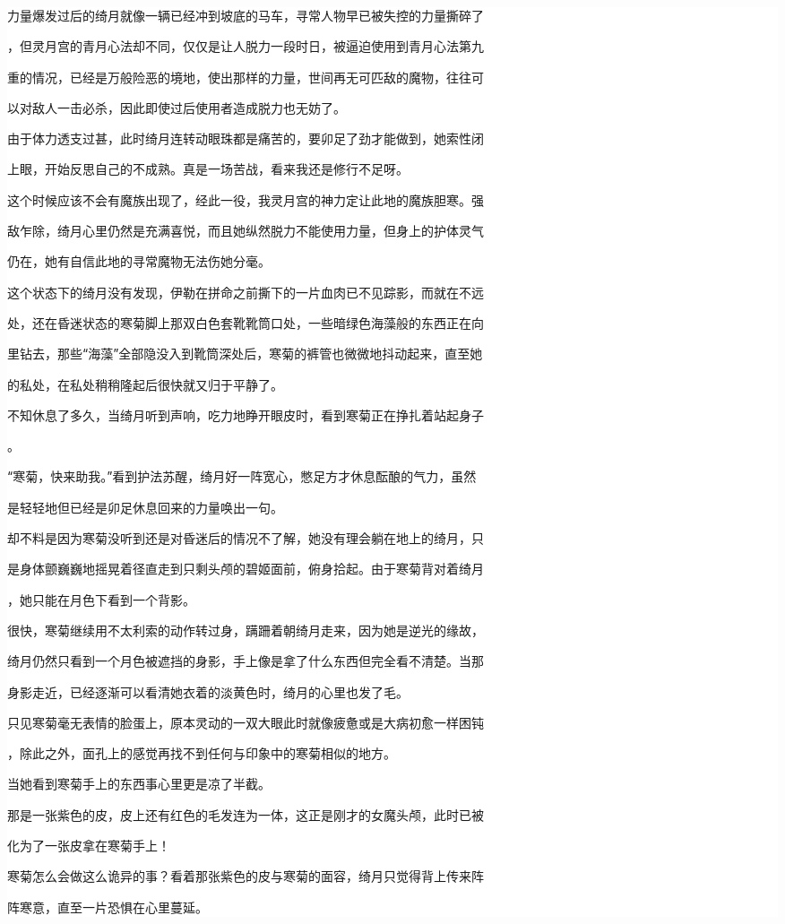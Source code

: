 力量爆发过后的绮月就像一辆已经冲到坡底的马车，寻常人物早已被失控的力量撕碎了

，但灵月宫的青月心法却不同，仅仅是让人脱力一段时日，被逼迫使用到青月心法第九

重的情况，已经是万般险恶的境地，使出那样的力量，世间再无可匹敌的魔物，往往可

以对敌人一击必杀，因此即使过后使用者造成脱力也无妨了。



由于体力透支过甚，此时绮月连转动眼珠都是痛苦的，要卯足了劲才能做到，她索性闭

上眼，开始反思自己的不成熟。真是一场苦战，看来我还是修行不足呀。



这个时候应该不会有魔族出现了，经此一役，我灵月宫的神力定让此地的魔族胆寒。强

敌乍除，绮月心里仍然是充满喜悦，而且她纵然脱力不能使用力量，但身上的护体灵气

仍在，她有自信此地的寻常魔物无法伤她分毫。



这个状态下的绮月没有发现，伊勒在拼命之前撕下的一片血肉已不见踪影，而就在不远

处，还在昏迷状态的寒菊脚上那双白色套靴靴筒口处，一些暗绿色海藻般的东西正在向

里钻去，那些“海藻”全部隐没入到靴筒深处后，寒菊的裤管也微微地抖动起来，直至她

的私处，在私处稍稍隆起后很快就又归于平静了。



不知休息了多久，当绮月听到声响，吃力地睁开眼皮时，看到寒菊正在挣扎着站起身子

。

“寒菊，快来助我。”看到护法苏醒，绮月好一阵宽心，憋足方才休息酝酿的气力，虽然

是轻轻地但已经是卯足休息回来的力量唤出一句。

却不料是因为寒菊没听到还是对昏迷后的情况不了解，她没有理会躺在地上的绮月，只

是身体颤巍巍地摇晃着径直走到只剩头颅的碧姬面前，俯身拾起。由于寒菊背对着绮月

，她只能在月色下看到一个背影。

很快，寒菊继续用不太利索的动作转过身，蹒跚着朝绮月走来，因为她是逆光的缘故，

绮月仍然只看到一个月色被遮挡的身影，手上像是拿了什么东西但完全看不清楚。当那

身影走近，已经逐渐可以看清她衣着的淡黄色时，绮月的心里也发了毛。

只见寒菊毫无表情的脸蛋上，原本灵动的一双大眼此时就像疲惫或是大病初愈一样困钝

，除此之外，面孔上的感觉再找不到任何与印象中的寒菊相似的地方。

当她看到寒菊手上的东西事心里更是凉了半截。

那是一张紫色的皮，皮上还有红色的毛发连为一体，这正是刚才的女魔头颅，此时已被

化为了一张皮拿在寒菊手上！

寒菊怎么会做这么诡异的事？看着那张紫色的皮与寒菊的面容，绮月只觉得背上传来阵

阵寒意，直至一片恐惧在心里蔓延。
